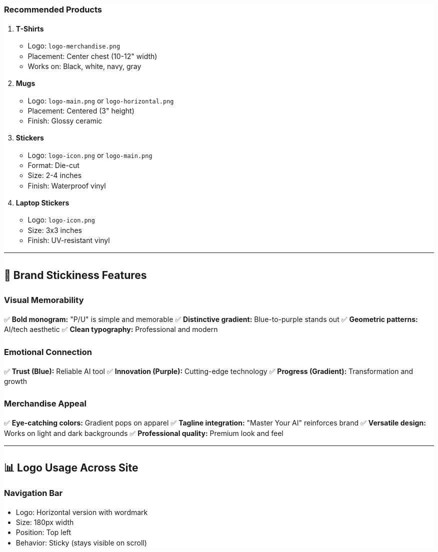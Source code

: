 ### Recommended Products
1. **T-Shirts**
   - Logo: `logo-merchandise.png`
   - Placement: Center chest (10-12" width)
   - Works on: Black, white, navy, gray

2. **Mugs**
   - Logo: `logo-main.png` or `logo-horizontal.png`
   - Placement: Centered (3" height)
   - Finish: Glossy ceramic

3. **Stickers**
   - Logo: `logo-icon.png` or `logo-main.png`
   - Format: Die-cut
   - Size: 2-4 inches
   - Finish: Waterproof vinyl

4. **Laptop Stickers**
   - Logo: `logo-icon.png`
   - Size: 3x3 inches
   - Finish: UV-resistant vinyl

---

## 🎯 Brand Stickiness Features

### Visual Memorability
✅ **Bold monogram:** "P/U" is simple and memorable
✅ **Distinctive gradient:** Blue-to-purple stands out
✅ **Geometric patterns:** AI/tech aesthetic
✅ **Clean typography:** Professional and modern

### Emotional Connection
✅ **Trust (Blue):** Reliable AI tool
✅ **Innovation (Purple):** Cutting-edge technology
✅ **Progress (Gradient):** Transformation and growth

### Merchandise Appeal
✅ **Eye-catching colors:** Gradient pops on apparel
✅ **Tagline integration:** "Master Your AI" reinforces brand
✅ **Versatile design:** Works on light and dark backgrounds
✅ **Professional quality:** Premium look and feel

---

## 📊 Logo Usage Across Site

### Navigation Bar
- Logo: Horizontal version with wordmark
- Size: 180px width
- Position: Top left
- Behavior: Sticky (stays visible on scroll)
